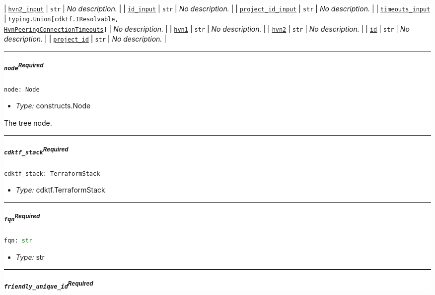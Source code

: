 | <code><a href="#@cdktf/provider-hcp.hvnPeeringConnection.HvnPeeringConnection.property.hvn2Input">hvn2_input</a></code> | <code>str</code> | *No description.* |
| <code><a href="#@cdktf/provider-hcp.hvnPeeringConnection.HvnPeeringConnection.property.idInput">id_input</a></code> | <code>str</code> | *No description.* |
| <code><a href="#@cdktf/provider-hcp.hvnPeeringConnection.HvnPeeringConnection.property.projectIdInput">project_id_input</a></code> | <code>str</code> | *No description.* |
| <code><a href="#@cdktf/provider-hcp.hvnPeeringConnection.HvnPeeringConnection.property.timeoutsInput">timeouts_input</a></code> | <code>typing.Union[cdktf.IResolvable, <a href="#@cdktf/provider-hcp.hvnPeeringConnection.HvnPeeringConnectionTimeouts">HvnPeeringConnectionTimeouts</a>]</code> | *No description.* |
| <code><a href="#@cdktf/provider-hcp.hvnPeeringConnection.HvnPeeringConnection.property.hvn1">hvn1</a></code> | <code>str</code> | *No description.* |
| <code><a href="#@cdktf/provider-hcp.hvnPeeringConnection.HvnPeeringConnection.property.hvn2">hvn2</a></code> | <code>str</code> | *No description.* |
| <code><a href="#@cdktf/provider-hcp.hvnPeeringConnection.HvnPeeringConnection.property.id">id</a></code> | <code>str</code> | *No description.* |
| <code><a href="#@cdktf/provider-hcp.hvnPeeringConnection.HvnPeeringConnection.property.projectId">project_id</a></code> | <code>str</code> | *No description.* |

---

##### `node`<sup>Required</sup> <a name="node" id="@cdktf/provider-hcp.hvnPeeringConnection.HvnPeeringConnection.property.node"></a>

```python
node: Node
```

- *Type:* constructs.Node

The tree node.

---

##### `cdktf_stack`<sup>Required</sup> <a name="cdktf_stack" id="@cdktf/provider-hcp.hvnPeeringConnection.HvnPeeringConnection.property.cdktfStack"></a>

```python
cdktf_stack: TerraformStack
```

- *Type:* cdktf.TerraformStack

---

##### `fqn`<sup>Required</sup> <a name="fqn" id="@cdktf/provider-hcp.hvnPeeringConnection.HvnPeeringConnection.property.fqn"></a>

```python
fqn: str
```

- *Type:* str

---

##### `friendly_unique_id`<sup>Required</sup> <a name="friendly_unique_id" id="@cdktf/provider-hcp.hvnPeeringConnection.HvnPeeringConnection.property.friendlyUniqueId"></a>

